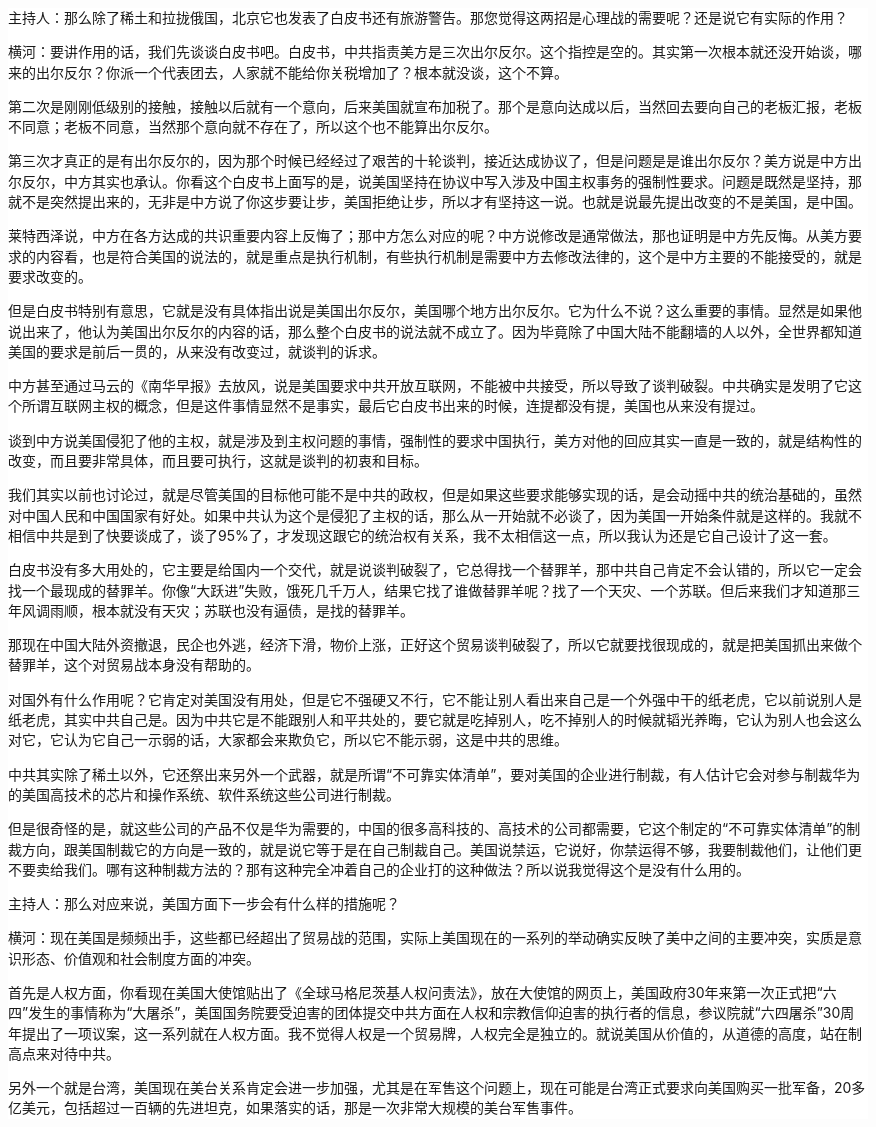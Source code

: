   主持人：那么除了稀土和拉拢俄国，北京它也发表了白皮书还有旅游警告。那您觉得这两招是心理战的需要呢？还是说它有实际的作用？
 </p>
 <p>
  横河：要讲作用的话，我们先谈谈白皮书吧。白皮书，中共指责美方是三次出尔反尔。这个指控是空的。其实第一次根本就还没开始谈，哪来的出尔反尔？你派一个代表团去，人家就不能给你关税增加了？根本就没谈，这个不算。
 </p>
 <p>
  第二次是刚刚低级别的接触，接触以后就有一个意向，后来美国就宣布加税了。那个是意向达成以后，当然回去要向自己的老板汇报，老板不同意；老板不同意，当然那个意向就不存在了，所以这个也不能算出尔反尔。
 </p>
 <p>
  第三次才真正的是有出尔反尔的，因为那个时候已经经过了艰苦的十轮谈判，接近达成协议了，但是问题是是谁出尔反尔？美方说是中方出尔反尔，中方其实也承认。你看这个白皮书上面写的是，说美国坚持在协议中写入涉及中国主权事务的强制性要求。问题是既然是坚持，那就不是突然提出来的，无非是中方说了你这步要让步，美国拒绝让步，所以才有坚持这一说。也就是说最先提出改变的不是美国，是中国。
 </p>
 <p>
  莱特西泽说，中方在各方达成的共识重要内容上反悔了；那中方怎么对应的呢？中方说修改是通常做法，那也证明是中方先反悔。从美方要求的内容看，也是符合美国的说法的，就是重点是执行机制，有些执行机制是需要中方去修改法律的，这个是中方主要的不能接受的，就是要求改变的。
 </p>
 <p>
  但是白皮书特别有意思，它就是没有具体指出说是美国出尔反尔，美国哪个地方出尔反尔。它为什么不说？这么重要的事情。显然是如果他说出来了，他认为美国出尔反尔的内容的话，那么整个白皮书的说法就不成立了。因为毕竟除了中国大陆不能翻墙的人以外，全世界都知道美国的要求是前后一贯的，从来没有改变过，就谈判的诉求。
 </p>
 <p>
  中方甚至通过马云的《南华早报》去放风，说是美国要求中共开放互联网，不能被中共接受，所以导致了谈判破裂。中共确实是发明了它这个所谓互联网主权的概念，但是这件事情显然不是事实，最后它白皮书出来的时候，连提都没有提，美国也从来没有提过。
 </p>
 <p>
  谈到中方说美国侵犯了他的主权，就是涉及到主权问题的事情，强制性的要求中国执行，美方对他的回应其实一直是一致的，就是结构性的改变，而且要非常具体，而且要可执行，这就是谈判的初衷和目标。
 </p>
 <p>
  我们其实以前也讨论过，就是尽管美国的目标他可能不是中共的政权，但是如果这些要求能够实现的话，是会动摇中共的统治基础的，虽然对中国人民和中国国家有好处。如果中共认为这个是侵犯了主权的话，那么从一开始就不必谈了，因为美国一开始条件就是这样的。我就不相信中共是到了快要谈成了，谈了95%了，才发现这跟它的统治权有关系，我不太相信这一点，所以我认为还是它自己设计了这一套。
 </p>
 <p>
  白皮书没有多大用处的，它主要是给国内一个交代，就是说谈判破裂了，它总得找一个替罪羊，那中共自己肯定不会认错的，所以它一定会找一个最现成的替罪羊。你像“大跃进”失败，饿死几千万人，结果它找了谁做替罪羊呢？找了一个天灾、一个苏联。但后来我们才知道那三年风调雨顺，根本就没有天灾；苏联也没有逼债，是找的替罪羊。
 </p>
 <p>
  那现在中国大陆外资撤退，民企也外逃，经济下滑，物价上涨，正好这个贸易谈判破裂了，所以它就要找很现成的，就是把美国抓出来做个替罪羊，这个对贸易战本身没有帮助的。
 </p>
 <p>
  对国外有什么作用呢？它肯定对美国没有用处，但是它不强硬又不行，它不能让别人看出来自己是一个外强中干的纸老虎，它以前说别人是纸老虎，其实中共自己是。因为中共它是不能跟别人和平共处的，要它就是吃掉别人，吃不掉别人的时候就韬光养晦，它认为别人也会这么对它，它认为它自己一示弱的话，大家都会来欺负它，所以它不能示弱，这是中共的思维。
 </p>
 <p>
  中共其实除了稀土以外，它还祭出来另外一个武器，就是所谓“不可靠实体清单”，要对美国的企业进行制裁，有人估计它会对参与制裁华为的美国高技术的芯片和操作系统、软件系统这些公司进行制裁。
 </p>
 <p>
  但是很奇怪的是，就这些公司的产品不仅是华为需要的，中国的很多高科技的、高技术的公司都需要，它这个制定的“不可靠实体清单”的制裁方向，跟美国制裁它的方向是一致的，就是说它等于是在自己制裁自己。美国说禁运，它说好，你禁运得不够，我要制裁他们，让他们更不要卖给我们。哪有这种制裁方法的？那有这种完全冲着自己的企业打的这种做法？所以说我觉得这个是没有什么用的。
 </p>
 <p>
  主持人：那么对应来说，美国方面下一步会有什么样的措施呢？
 </p>
 <p>
  横河：现在美国是频频出手，这些都已经超出了贸易战的范围，实际上美国现在的一系列的举动确实反映了美中之间的主要冲突，实质是意识形态、价值观和社会制度方面的冲突。
 </p>
 <p>
  首先是人权方面，你看现在美国大使馆贴出了《全球马格尼茨基人权问责法》，放在大使馆的网页上，美国政府30年来第一次正式把“六四”发生的事情称为“大屠杀”，美国国务院要受迫害的团体提交中共方面在人权和宗教信仰迫害的执行者的信息，参议院就“六四屠杀”30周年提出了一项议案，这一系列就在人权方面。我不觉得人权是一个贸易牌，人权完全是独立的。就说美国从价值的，从道德的高度，站在制高点来对待中共。
 </p>
 <p>
  另外一个就是台湾，美国现在美台关系肯定会进一步加强，尤其是在军售这个问题上，现在可能是台湾正式要求向美国购买一批军备，20多亿美元，包括超过一百辆的先进坦克，如果落实的话，那是一次非常大规模的美台军售事件。
 </p>
